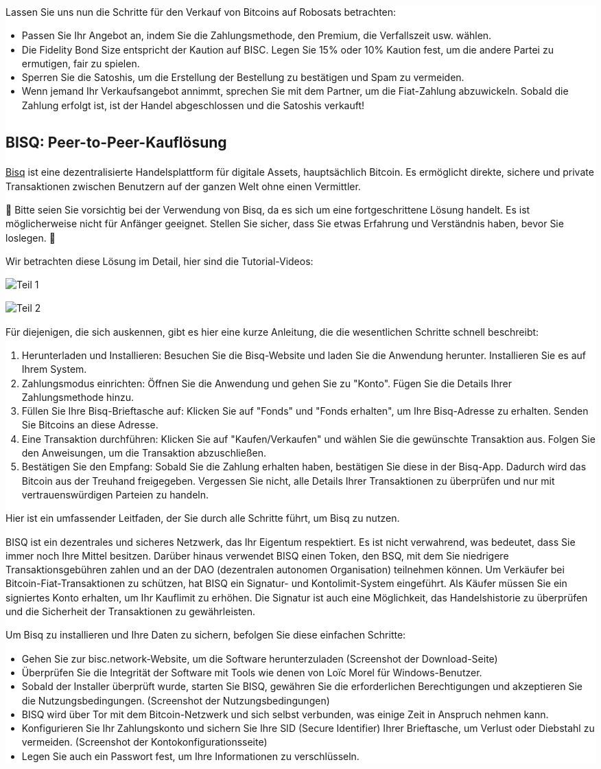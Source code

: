 Lassen Sie uns nun die Schritte für den Verkauf von Bitcoins auf Robosats betrachten:

- Passen Sie Ihr Angebot an, indem Sie die Zahlungsmethode, den Premium, die Verfallszeit usw. wählen.
- Die Fidelity Bond Size entspricht der Kaution auf BISC. Legen Sie 15% oder 10% Kaution fest, um die andere Partei zu ermutigen, fair zu spielen.
- Sperren Sie die Satoshis, um die Erstellung der Bestellung zu bestätigen und Spam zu vermeiden.
- Wenn jemand Ihr Verkaufsangebot annimmt, sprechen Sie mit dem Partner, um die Fiat-Zahlung abzuwickeln. Sobald die Zahlung erfolgt ist, ist der Handel abgeschlossen und die Satoshis verkauft!

## BISQ: Peer-to-Peer-Kauflösung

[Bisq](https://bisq.network/) ist eine dezentralisierte Handelsplattform für digitale Assets, hauptsächlich Bitcoin. Es ermöglicht direkte, sichere und private Transaktionen zwischen Benutzern auf der ganzen Welt ohne einen Vermittler.

🚨 Bitte seien Sie vorsichtig bei der Verwendung von Bisq, da es sich um eine fortgeschrittene Lösung handelt. Es ist möglicherweise nicht für Anfänger geeignet. Stellen Sie sicher, dass Sie etwas Erfahrung und Verständnis haben, bevor Sie loslegen. 🚨

Wir betrachten diese Lösung im Detail, hier sind die Tutorial-Videos:

![Teil 1](https://tube.nuagelibre.fr/videos/watch/b3885ea9-23e9-4b58-aa3f-401348da85a1)

![Teil 2](https://tube.nuagelibre.fr/videos/watch/53276305-70d6-4c7f-9df9-e100a82eee16)

Für diejenigen, die sich auskennen, gibt es hier eine kurze Anleitung, die die wesentlichen Schritte schnell beschreibt:

1. Herunterladen und Installieren: Besuchen Sie die Bisq-Website und laden Sie die Anwendung herunter. Installieren Sie es auf Ihrem System.
2. Zahlungsmodus einrichten: Öffnen Sie die Anwendung und gehen Sie zu "Konto". Fügen Sie die Details Ihrer Zahlungsmethode hinzu.
3. Füllen Sie Ihre Bisq-Brieftasche auf: Klicken Sie auf "Fonds" und "Fonds erhalten", um Ihre Bisq-Adresse zu erhalten. Senden Sie Bitcoins an diese Adresse.
4. Eine Transaktion durchführen: Klicken Sie auf "Kaufen/Verkaufen" und wählen Sie die gewünschte Transaktion aus. Folgen Sie den Anweisungen, um die Transaktion abzuschließen.
5. Bestätigen Sie den Empfang: Sobald Sie die Zahlung erhalten haben, bestätigen Sie diese in der Bisq-App. Dadurch wird das Bitcoin aus der Treuhand freigegeben.
   Vergessen Sie nicht, alle Details Ihrer Transaktionen zu überprüfen und nur mit vertrauenswürdigen Parteien zu handeln.

Hier ist ein umfassender Leitfaden, der Sie durch alle Schritte führt, um Bisq zu nutzen.

BISQ ist ein dezentrales und sicheres Netzwerk, das Ihr Eigentum respektiert. Es ist nicht verwahrend, was bedeutet, dass Sie immer noch Ihre Mittel besitzen. Darüber hinaus verwendet BISQ einen Token, den BSQ, mit dem Sie niedrigere Transaktionsgebühren zahlen und an der DAO (dezentralen autonomen Organisation) teilnehmen können. Um Verkäufer bei Bitcoin-Fiat-Transaktionen zu schützen, hat BISQ ein Signatur- und Kontolimit-System eingeführt. Als Käufer müssen Sie ein signiertes Konto erhalten, um Ihr Kauflimit zu erhöhen. Die Signatur ist auch eine Möglichkeit, das Handelshistorie zu überprüfen und die Sicherheit der Transaktionen zu gewährleisten.

Um Bisq zu installieren und Ihre Daten zu sichern, befolgen Sie diese einfachen Schritte:

- Gehen Sie zur bisc.network-Website, um die Software herunterzuladen (Screenshot der Download-Seite)
- Überprüfen Sie die Integrität der Software mit Tools wie denen von Loïc Morel für Windows-Benutzer.
- Sobald der Installer überprüft wurde, starten Sie BISQ, gewähren Sie die erforderlichen Berechtigungen und akzeptieren Sie die Nutzungsbedingungen. (Screenshot der Nutzungsbedingungen)
- BISQ wird über Tor mit dem Bitcoin-Netzwerk und sich selbst verbunden, was einige Zeit in Anspruch nehmen kann.
- Konfigurieren Sie Ihr Zahlungskonto und sichern Sie Ihre SID (Secure Identifier) Ihrer Brieftasche, um Verlust oder Diebstahl zu vermeiden. (Screenshot der Kontokonfigurationsseite)
- Legen Sie auch ein Passwort fest, um Ihre Informationen zu verschlüsseln.
